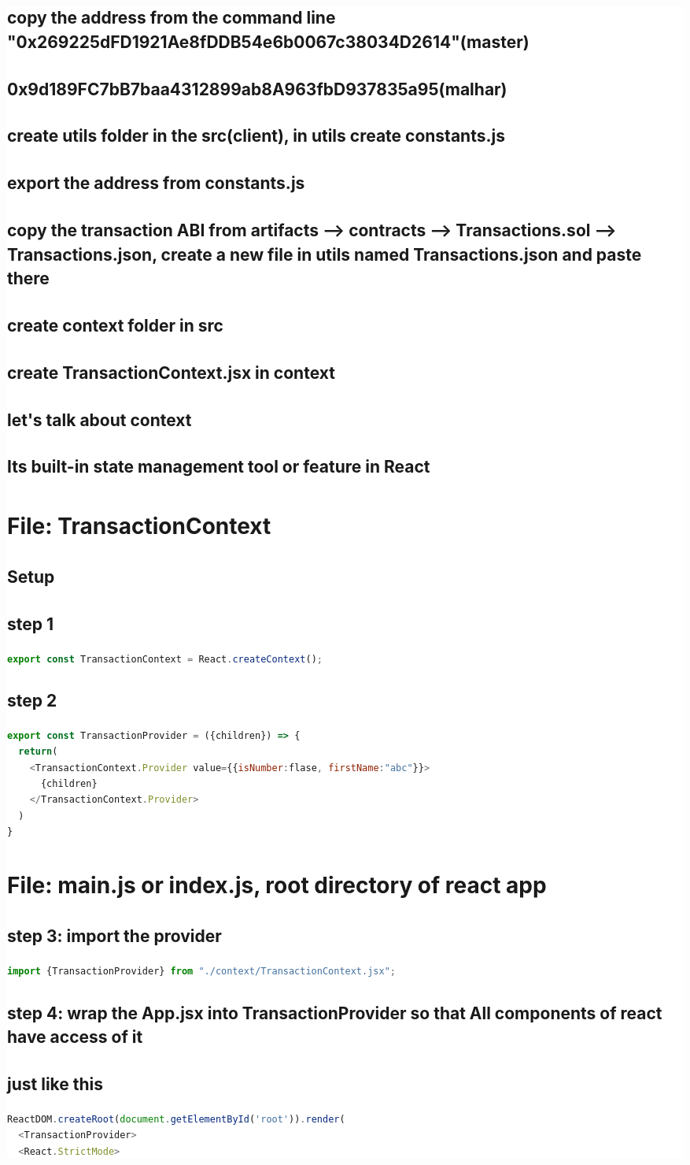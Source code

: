 ## copy the address from the command line "0x269225dFD1921Ae8fDDB54e6b0067c38034D2614"(master)

## 0x9d189FC7bB7baa4312899ab8A963fbD937835a95(malhar)


## create utils folder in the src(client), in utils create constants.js

## export the address from constants.js 

## copy the transaction ABI from artifacts --> contracts --> Transactions.sol --> Transactions.json, create a new file in utils named Transactions.json and paste there

## create context folder in src
## create TransactionContext.jsx in context

## let's talk about context
## Its built-in state management tool or feature in React
# File: TransactionContext
## Setup
## step 1 
```js
export const TransactionContext = React.createContext();
```
## step 2
```js
export const TransactionProvider = ({children}) => {
  return(
    <TransactionContext.Provider value={{isNumber:flase, firstName:"abc"}}>
      {children}
    </TransactionContext.Provider>
  )
}
```
# File: main.js or index.js, root directory of react app
## step 3: import the provider
```js
import {TransactionProvider} from "./context/TransactionContext.jsx";
```
## step 4: wrap the App.jsx into TransactionProvider so that All components of react have access of it
## just like this
```js
ReactDOM.createRoot(document.getElementById('root')).render(
  <TransactionProvider>
  <React.StrictMode>
```